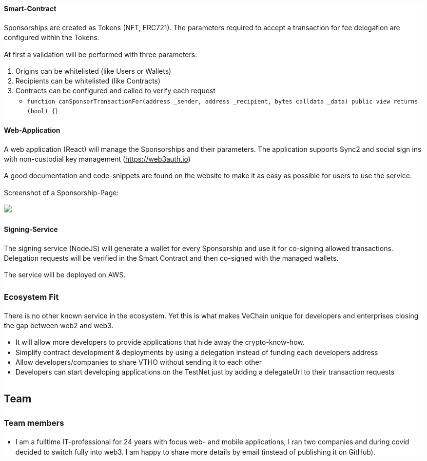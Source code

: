 #### Smart-Contract

Sponsorships are created as Tokens (NFT, ERC721). The parameters required to accept a transaction for fee delegation are configured within the Tokens.

At first a validation will be performed with three parameters:

1. Origins can be whitelisted (like Users or Wallets)
1. Recipients can be whitelisted (like Contracts)
1. Contracts can be configured and called to verify each request
    * `function canSponsorTransactionFor(address _sender, address _recipient, bytes calldata _data) public view returns (bool) {}`


#### Web-Application

A web application (React) will manage the Sponsorships and their parameters. The application supports Sync2 and social sign ins with non-custodial key management (https://web3auth.io)

A good documentation and code-snippets are found on the website to make it as easy as possible for users to use the service.

Screenshot of a Sponsorship-Page:

<img src="https://s3.eu-central-1.amazonaws.com/share.energy/screencapture-testnet-vechain-energy-2022-02-28-20_18_27.png" />


#### Signing-Service

The signing service (NodeJS) will generate a wallet for every Sponsorship and use it for co-signing allowed transactions.
Delegation requests will be verified in the Smart Contract and then co-signed with the managed wallets.

The service will be deployed on AWS.


### Ecosystem Fit

There is no other known service in the ecosystem. Yet this is what makes VeChain unique for developers and enterprises closing the gap between web2 and web3.

* It will allow more developers to provide applications that hide away the crypto-know-how.
* Simplify contract development & deployments by using a delegation instead of funding each developers address
* Allow developers/companies to share VTHO without sending it to each other
* Developers can start developing applications on the TestNet just by adding a delegateUrl to their transaction requests


## Team 

### Team members

- I am a fulltime IT-professional for 24 years with focus web- and mobile applications, I ran two companies and during covid decided to switch fully into web3. I am happy to share more details by email (instead of publishing it on GitHub).
